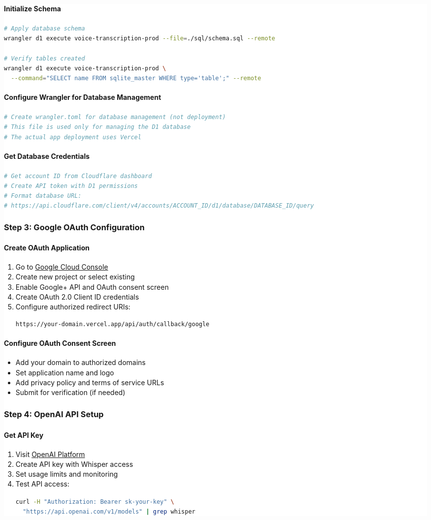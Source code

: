 #### Initialize Schema
```bash
# Apply database schema
wrangler d1 execute voice-transcription-prod --file=./sql/schema.sql --remote

# Verify tables created
wrangler d1 execute voice-transcription-prod \
  --command="SELECT name FROM sqlite_master WHERE type='table';" --remote
```

#### Configure Wrangler for Database Management
```bash
# Create wrangler.toml for database management (not deployment)
# This file is used only for managing the D1 database
# The actual app deployment uses Vercel
```

#### Get Database Credentials
```bash
# Get account ID from Cloudflare dashboard
# Create API token with D1 permissions
# Format database URL:
# https://api.cloudflare.com/client/v4/accounts/ACCOUNT_ID/d1/database/DATABASE_ID/query
```

### Step 3: Google OAuth Configuration

#### Create OAuth Application
1. Go to [Google Cloud Console](https://console.cloud.google.com/)
2. Create new project or select existing
3. Enable Google+ API and OAuth consent screen
4. Create OAuth 2.0 Client ID credentials
5. Configure authorized redirect URIs:
   ```
   https://your-domain.vercel.app/api/auth/callback/google
   ```

#### Configure OAuth Consent Screen
- Add your domain to authorized domains
- Set application name and logo
- Add privacy policy and terms of service URLs
- Submit for verification (if needed)

### Step 4: OpenAI API Setup

#### Get API Key
1. Visit [OpenAI Platform](https://platform.openai.com/)
2. Create API key with Whisper access
3. Set usage limits and monitoring
4. Test API access:
   ```bash
   curl -H "Authorization: Bearer sk-your-key" \
     "https://api.openai.com/v1/models" | grep whisper
   ```
